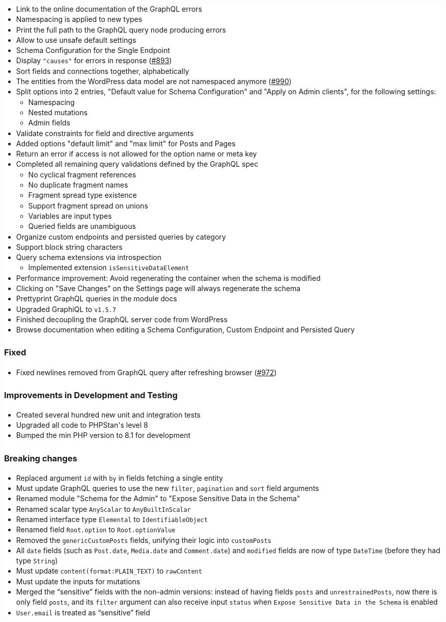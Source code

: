 - Link to the online documentation of the GraphQL errors
- Namespacing is applied to new types
- Print the full path to the GraphQL query node producing errors
- Allow to use unsafe default settings
- Schema Configuration for the Single Endpoint
- Display `"causes"` for errors in response ([#893](https://github.com/graphql/graphql-spec/issues/893))
- Sort fields and connections together, alphabetically
- The entities from the WordPress data model are not namespaced anymore ([#990](https://github.com/GatoGraphQL/GatoGraphQL/pull/990))
- Split options into 2 entries, "Default value for Schema Configuration" and "Apply on Admin clients", for the following settings:
  - Namespacing
  - Nested mutations
  - Admin fields
- Validate constraints for field and directive arguments
- Added options "default limit" and "max limit" for Posts and Pages
- Return an error if access is not allowed for the option name or meta key
- Completed all remaining query validations defined by the GraphQL spec
  - No cyclical fragment references
  - No duplicate fragment names
  - Fragment spread type existence
  - Support fragment spread on unions
  - Variables are input types
  - Queried fields are unambiguous
- Organize custom endpoints and persisted queries by category
- Support block string characters
- Query schema extensions via introspection
  - Implemented extension `isSensitiveDataElement`
- Performance improvement: Avoid regenerating the container when the schema is modified
- Clicking on "Save Changes" on the Settings page will always regenerate the schema
- Prettyprint GraphQL queries in the module docs
- Upgraded GraphiQL to `v1.5.7`
- Finished decoupling the GraphQL server code from WordPress
- Browse documentation when editing a Schema Configuration, Custom Endpoint and Persisted Query

### Fixed

- Fixed newlines removed from GraphQL query after refreshing browser ([#972](https://github.com/GatoGraphQL/GatoGraphQL/pull/972))

### Improvements in Development and Testing

- Created several hundred new unit and integration tests
- Upgraded all code to PHPStan's level 8
- Bumped the min PHP version to 8.1 for development

### Breaking changes

- Replaced argument `id` with `by` in fields fetching a single entity
- Must update GraphQL queries to use the new `filter`, `pagination` and `sort` field arguments
- Renamed module "Schema for the Admin" to "Expose Sensitive Data in the Schema"
- Renamed scalar type `AnyScalar` to `AnyBuiltInScalar`
- Renamed interface type `Elemental` to `IdentifiableObject`
- Renamed field `Root.option` to `Root.optionValue`
- Removed the `genericCustomPosts` fields, unifying their logic into `customPosts`
- All `date` fields (such as `Post.date`, `Media.date` and `Comment.date`) and `modified` fields are now of type `DateTime` (before they had type `String`)
- Must update `content(format:PLAIN_TEXT)` to `rawContent`
- Must update the inputs for mutations
- Merged the “sensitive” fields with the non-admin versions: instead of having fields `posts` and `unrestrainedPosts`, now there is only field `posts`, and its `filter` argument can also receive input `status` when `Expose Sensitive Data in the Schema` is enabled
- `User.email` is treated as “sensitive” field